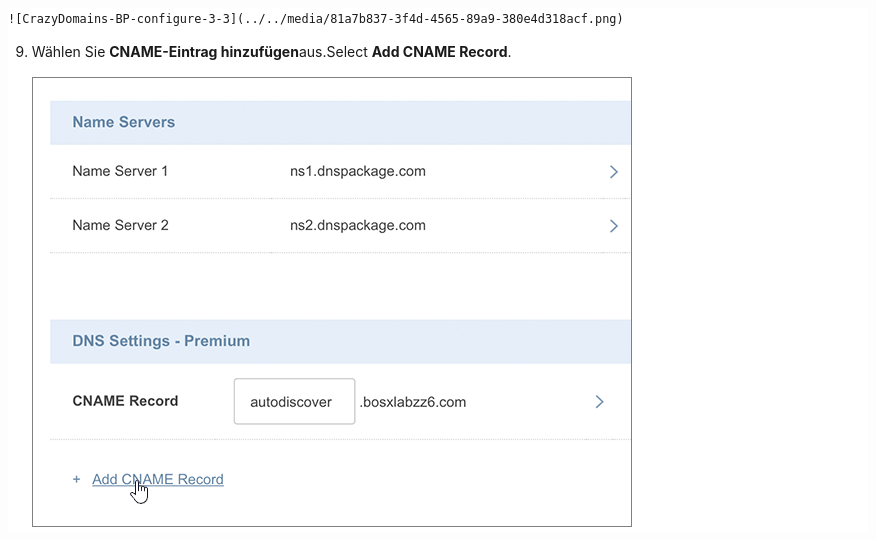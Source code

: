     ![CrazyDomains-BP-configure-3-3](../../media/81a7b837-3f4d-4565-89a9-380e4d318acf.png)
  
9. <span data-ttu-id="c79ab-223">Wählen Sie **CNAME-Eintrag hinzufügen**aus.</span><span class="sxs-lookup"><span data-stu-id="c79ab-223">Select **Add CNAME Record**.</span></span>
    
    ![CrazyDomains-BP-configure-3-4](../../media/9bcba729-7085-4ebc-8183-ecde82f5c364.png)
  
